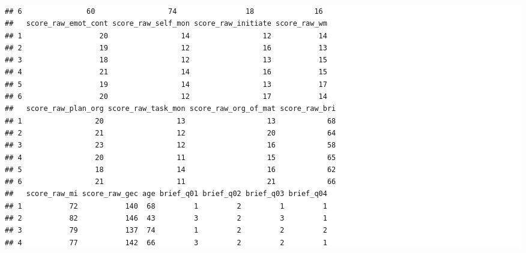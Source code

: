     ## 6               60                 74                18              16
    ##   score_raw_emot_cont score_raw_self_mon score_raw_initiate score_raw_wm
    ## 1                  20                 14                 12           14
    ## 2                  19                 12                 16           13
    ## 3                  18                 12                 13           15
    ## 4                  21                 14                 16           15
    ## 5                  19                 14                 13           17
    ## 6                  20                 12                 17           14
    ##   score_raw_plan_org score_raw_task_mon score_raw_org_of_mat score_raw_bri
    ## 1                 20                 13                   13            68
    ## 2                 21                 12                   20            64
    ## 3                 23                 12                   16            58
    ## 4                 20                 11                   15            65
    ## 5                 18                 14                   16            62
    ## 6                 21                 11                   21            66
    ##   score_raw_mi score_raw_gec age brief_q01 brief_q02 brief_q03 brief_q04
    ## 1           72           140  68         1         2         1         1
    ## 2           82           146  43         3         2         3         1
    ## 3           79           137  74         1         2         2         2
    ## 4           77           142  66         3         2         2         1
